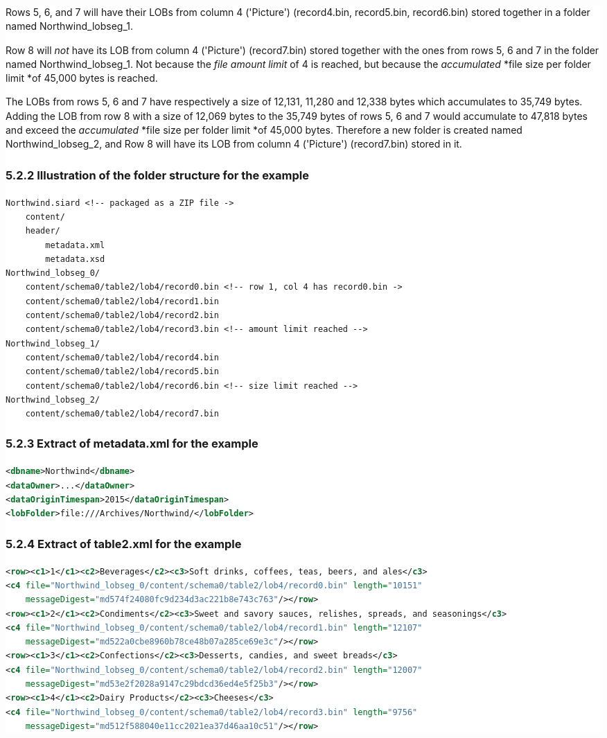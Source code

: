 Rows 5, 6, and 7 will have their LOBs from column 4 ('Picture')
(record4.bin, record5.bin, record6.bin) stored together in a folder
named Northwind\_lobseg\_1.

Row 8 will *not* have its LOB from column 4 ('Picture') (record7.bin)
stored together with the ones from rows 5, 6 and 7 in the folder named
Northwind\_lobseg\_1. Not because the *file amount limit* of 4 is
reached, but because the *accumulated* *file size per folder limit *of
45,000 bytes is reached. 

The LOBs from rows 5, 6 and 7 have respectively a size of 12,131, 11,280
and 12,338 bytes which accumulates to 35,749 bytes. Adding the LOB from
row 8 with a size of 12,069 bytes to the 35,749 bytes of rows 5, 6 and 7
would accumulate to 47,818 bytes and exceed the *accumulated* *file size
per folder limit *of 45,000 bytes. Therefore a new folder is created
named Northwind\_lobseg\_2, and Row 8 will have its LOB from column 4
('Picture') (record7.bin) stored in it.



### 5.2.2 Illustration of the folder structure for the example

```
Northwind.siard <!-- packaged as a ZIP file ->
	content/
	header/
		metadata.xml
		metadata.xsd
Northwind_lobseg_0/
	content/schema0/table2/lob4/record0.bin <!-- row 1, col 4 has record0.bin ->
	content/schema0/table2/lob4/record1.bin 
	content/schema0/table2/lob4/record2.bin 
	content/schema0/table2/lob4/record3.bin <!-- amount limit reached -->
Northwind_lobseg_1/
	content/schema0/table2/lob4/record4.bin 
	content/schema0/table2/lob4/record5.bin 
	content/schema0/table2/lob4/record6.bin <!-- size limit reached -->
Northwind_lobseg_2/
	content/schema0/table2/lob4/record7.bin
```

### 5.2.3 Extract of metadata.xml for the example

```xml
<dbname>Northwind</dbname>
<dataOwner>...</dataOwner>
<dataOriginTimespan>2015</dataOriginTimespan>
<lobFolder>file:///Archives/Northwind/</lobFolder>
```

### 5.2.4 Extract of table2.xml for the example

```xml
<row><c1>1</c1><c2>Beverages</c2><c3>Soft drinks, coffees, teas, beers, and ales</c3>
<c4 file="Northwind_lobseg_0/content/schema0/table2/lob4/record0.bin" length="10151"
	messageDigest="md574f24080fc9d234d3ac221b8e743c763"/></row>
<row><c1>2</c1><c2>Condiments</c2><c3>Sweet and savory sauces, relishes, spreads, and seasonings</c3>
<c4 file="Northwind_lobseg_0/content/schema0/table2/lob4/record1.bin" length="12107"
    messageDigest="md522a0cbe8960b78ce48b07a285ce69e3c"/></row>
<row><c1>3</c1><c2>Confections</c2><c3>Desserts, candies, and sweet breads</c3>
<c4 file="Northwind_lobseg_0/content/schema0/table2/lob4/record2.bin" length="12007"
    messageDigest="md53e2f2028a9147c29bdcd36ed4e5f25b3"/></row>
<row><c1>4</c1><c2>Dairy Products</c2><c3>Cheeses</c3>
<c4 file="Northwind_lobseg_0/content/schema0/table2/lob4/record3.bin" length="9756"
    messageDigest="md512f588040e11cc2021ea37d46aa10c51"/></row>
```